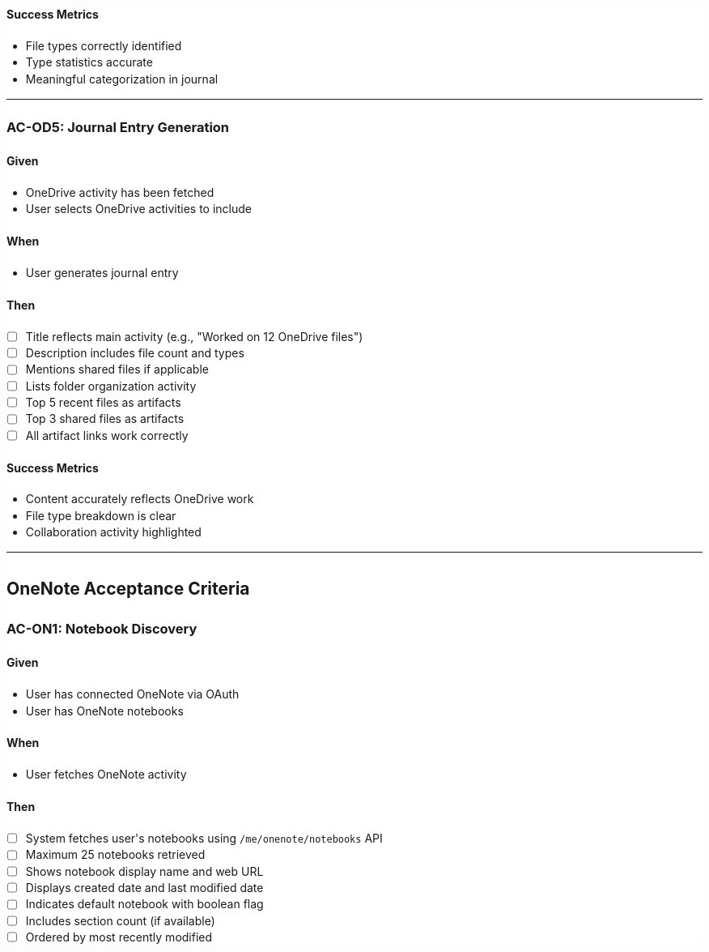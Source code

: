 #### Success Metrics
- File types correctly identified
- Type statistics accurate
- Meaningful categorization in journal

---

### AC-OD5: Journal Entry Generation

#### Given
- OneDrive activity has been fetched
- User selects OneDrive activities to include

#### When
- User generates journal entry

#### Then
- [ ] Title reflects main activity (e.g., "Worked on 12 OneDrive files")
- [ ] Description includes file count and types
- [ ] Mentions shared files if applicable
- [ ] Lists folder organization activity
- [ ] Top 5 recent files as artifacts
- [ ] Top 3 shared files as artifacts
- [ ] All artifact links work correctly

#### Success Metrics
- Content accurately reflects OneDrive work
- File type breakdown is clear
- Collaboration activity highlighted

---

## OneNote Acceptance Criteria

### AC-ON1: Notebook Discovery

#### Given
- User has connected OneNote via OAuth
- User has OneNote notebooks

#### When
- User fetches OneNote activity

#### Then
- [ ] System fetches user's notebooks using `/me/onenote/notebooks` API
- [ ] Maximum 25 notebooks retrieved
- [ ] Shows notebook display name and web URL
- [ ] Displays created date and last modified date
- [ ] Indicates default notebook with boolean flag
- [ ] Includes section count (if available)
- [ ] Ordered by most recently modified
